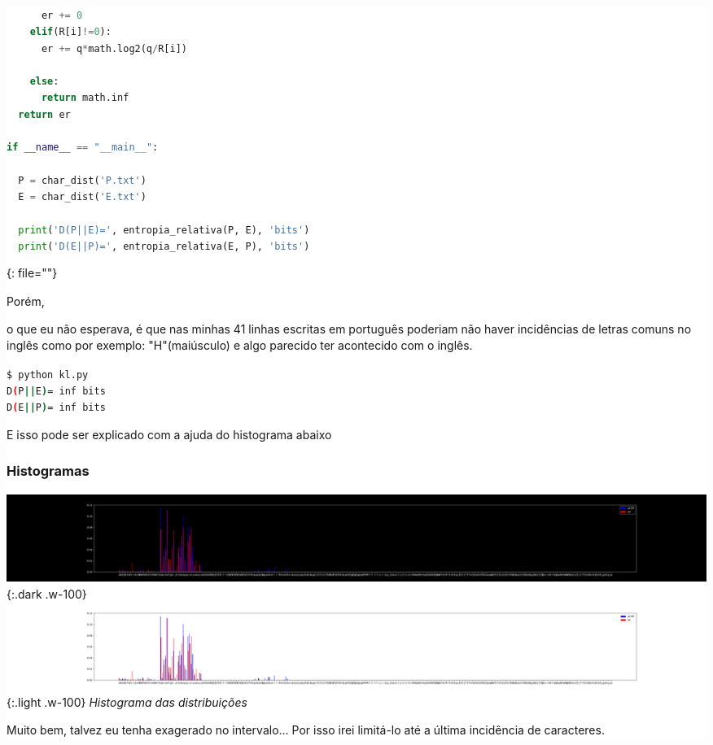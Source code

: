 ```py [kl.py]
      er += 0
    elif(R[i]!=0):
      er += q*math.log2(q/R[i])

    else:
      return math.inf
  return er

if __name__ == "__main__":

  P = char_dist('P.txt')
  E = char_dist('E.txt')

  print('D(P||E)=', entropia_relativa(P, E), 'bits')
  print('D(E||P)=', entropia_relativa(E, P), 'bits')
```
{: file=""}

Porém,

o que eu não esperava, é que nas minhas 41 linhas escritas em português poderiam não haver incidências de letras comuns no inglês como por exemplo: "H"(maiúsculo) e algo parecido ter acontecido com o inglês.

```bash
$ python kl.py
D(P||E)= inf bits
D(E||P)= inf bits
```

E isso pode ser explicado com a ajuda do histograma abaixo

### Histogramas

![Figura 1 - Histograma](Figure_1-darkmode.png ){:.dark .w-100}
![Figura 1 - Histograma](Figure_1-lightmode.png ){:.light .w-100}
_Histograma das distribuições_

Muito bem, talvez eu tenha exagerado no intervalo... Por isso irei limitá-lo até a última incidência de caracteres.


[^fn-nth-1]: T.M Cover and Joy A. Thomas - Elements of Information Theory
[^fn-nth-2]: Existem alguns code points considerados inválidos então o número real é $ 17.2^{16} - 2^{11} $